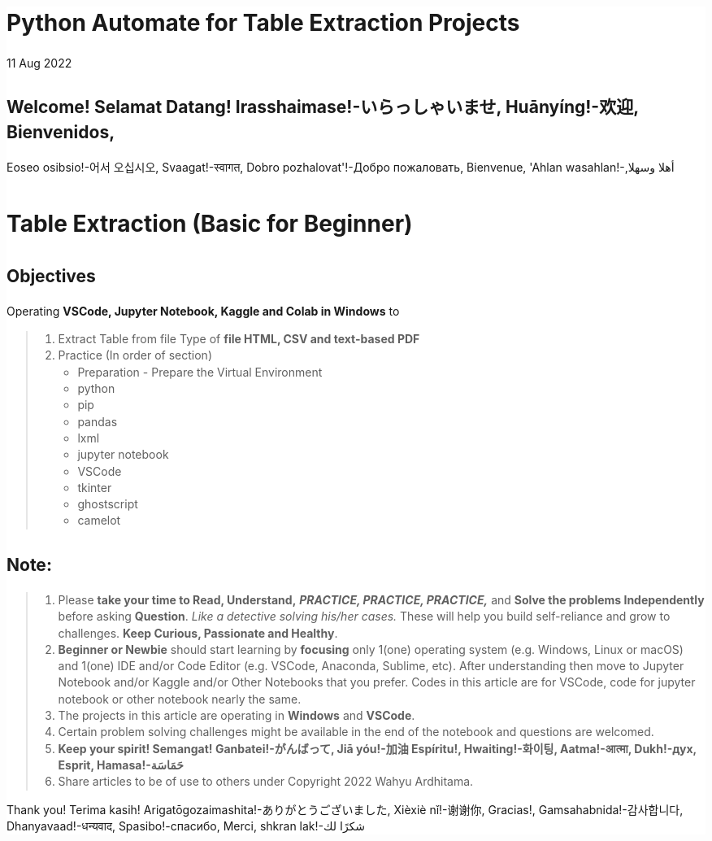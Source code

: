# Python Automate for Table Extraction Projects
11 Aug 2022
## Welcome! Selamat Datang! Irasshaimase!-いらっしゃいませ, Huānyíng!-欢迎, Bienvenidos, 
Eoseo osibsio!-어서 오십시오, Svaagat!-स्वागत, Dobro pozhalovat'!-Добро пожаловать, Bienvenue, 'Ahlan wasahlan!-,أهلا وسهلا

# Table Extraction (Basic for Beginner)

## Objectives
Operating **VSCode, Jupyter Notebook, Kaggle and Colab in Windows** to
> 1. Extract Table from file
>    Type of **file HTML, CSV and text-based PDF**
> 2. Practice (In order of section)
>    * Preparation - Prepare the Virtual Environment
>    * python
>    * pip 
>    * pandas
>    * lxml
>    * jupyter notebook
>    * VSCode
>    * tkinter
>    * ghostscript
>    * camelot

## Note:
> 1. Please **take your time to Read, Understand,** ***PRACTICE, PRACTICE, PRACTICE,*** and **Solve the problems Independently** before asking 
>    **Question**. *Like a detective solving his/her cases.* These will help you build self-reliance and grow to challenges. **Keep Curious, Passionate and Healthy**.
> 2. **Beginner or Newbie** should start learning by **focusing** only 1(one) operating system (e.g. Windows, Linux or macOS) and 1(one) IDE 
>    and/or Code Editor (e.g. VSCode, Anaconda, Sublime, etc). After understanding then move to Jupyter Notebook and/or Kaggle and/or Other 
>    Notebooks that you prefer. Codes in this article are for VSCode, code for jupyter notebook or other notebook nearly the same.
> 3. The projects in this article are operating in **Windows** and **VSCode**.
> 4. Certain problem solving challenges might be available in the end of the notebook and questions are welcomed. 
> 5. **Keep your spirit! Semangat! Ganbatei!-がんばって, Jiā yóu!-加油 Espíritu!, Hwaiting!-화이팅, Aatma!-आत्मा, Dukh!-дух, Esprit, Hamasa!-حَمَاسَة**
> 6. Share articles to be of use to others under Copyright 2022 Wahyu Ardhitama.

Thank you! Terima kasih! Arigatōgozaimashita!-ありがとうございました, Xièxiè nǐ!-谢谢你, Gracias!, Gamsahabnida!-감사합니다, Dhanyavaad!-धन्यवाद, 
Spasibo!-cпасибо, Merci, shkran lak!-شكرًا لك
